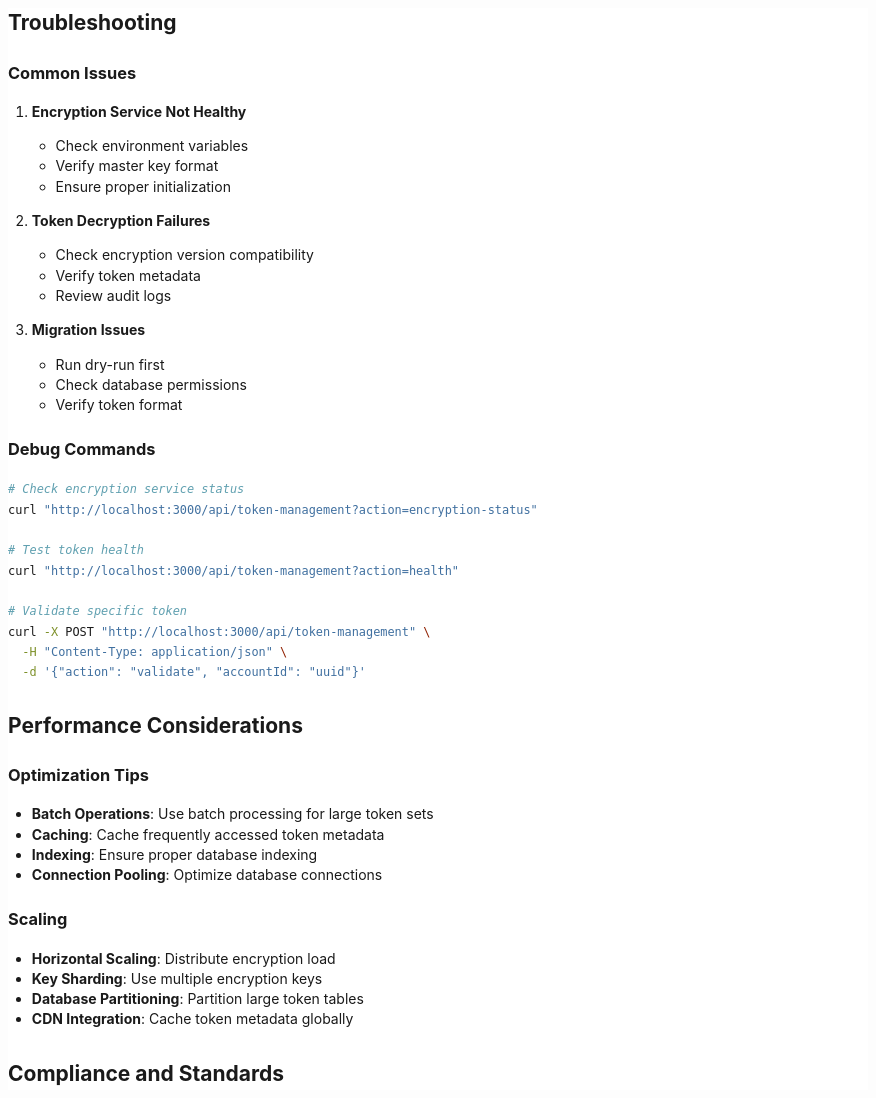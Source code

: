 ## Troubleshooting

### Common Issues

1. **Encryption Service Not Healthy**
   - Check environment variables
   - Verify master key format
   - Ensure proper initialization

2. **Token Decryption Failures**
   - Check encryption version compatibility
   - Verify token metadata
   - Review audit logs

3. **Migration Issues**
   - Run dry-run first
   - Check database permissions
   - Verify token format

### Debug Commands

```bash
# Check encryption service status
curl "http://localhost:3000/api/token-management?action=encryption-status"

# Test token health
curl "http://localhost:3000/api/token-management?action=health"

# Validate specific token
curl -X POST "http://localhost:3000/api/token-management" \
  -H "Content-Type: application/json" \
  -d '{"action": "validate", "accountId": "uuid"}'
```

## Performance Considerations

### Optimization Tips
- **Batch Operations**: Use batch processing for large token sets
- **Caching**: Cache frequently accessed token metadata
- **Indexing**: Ensure proper database indexing
- **Connection Pooling**: Optimize database connections

### Scaling
- **Horizontal Scaling**: Distribute encryption load
- **Key Sharding**: Use multiple encryption keys
- **Database Partitioning**: Partition large token tables
- **CDN Integration**: Cache token metadata globally

## Compliance and Standards
